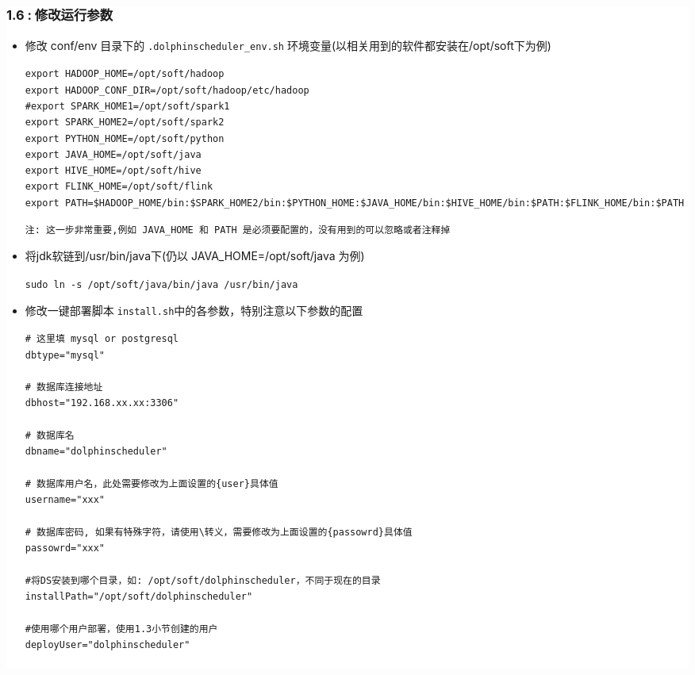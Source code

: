 ### 1.6 : 修改运行参数

- 修改 conf/env 目录下的 `.dolphinscheduler_env.sh` 环境变量(以相关用到的软件都安装在/opt/soft下为例)

    ```shell
    export HADOOP_HOME=/opt/soft/hadoop
    export HADOOP_CONF_DIR=/opt/soft/hadoop/etc/hadoop
    #export SPARK_HOME1=/opt/soft/spark1
    export SPARK_HOME2=/opt/soft/spark2
    export PYTHON_HOME=/opt/soft/python
    export JAVA_HOME=/opt/soft/java
    export HIVE_HOME=/opt/soft/hive
    export FLINK_HOME=/opt/soft/flink
    export PATH=$HADOOP_HOME/bin:$SPARK_HOME2/bin:$PYTHON_HOME:$JAVA_HOME/bin:$HIVE_HOME/bin:$PATH:$FLINK_HOME/bin:$PATH
    
    ```

     `注: 这一步非常重要,例如 JAVA_HOME 和 PATH 是必须要配置的，没有用到的可以忽略或者注释掉`

- 将jdk软链到/usr/bin/java下(仍以 JAVA_HOME=/opt/soft/java 为例)

    ```shell
    sudo ln -s /opt/soft/java/bin/java /usr/bin/java
    ```

 - 修改一键部署脚本 `install.sh`中的各参数，特别注意以下参数的配置

    ```shell
    # 这里填 mysql or postgresql
    dbtype="mysql"
    
    # 数据库连接地址
    dbhost="192.168.xx.xx:3306"
    
    # 数据库名
    dbname="dolphinscheduler"
    
    # 数据库用户名，此处需要修改为上面设置的{user}具体值
    username="xxx"    
    
    # 数据库密码, 如果有特殊字符，请使用\转义，需要修改为上面设置的{passowrd}具体值
    passowrd="xxx"
    
    #将DS安装到哪个目录，如: /opt/soft/dolphinscheduler，不同于现在的目录
    installPath="/opt/soft/dolphinscheduler"
    
    #使用哪个用户部署，使用1.3小节创建的用户
    deployUser="dolphinscheduler"
    
